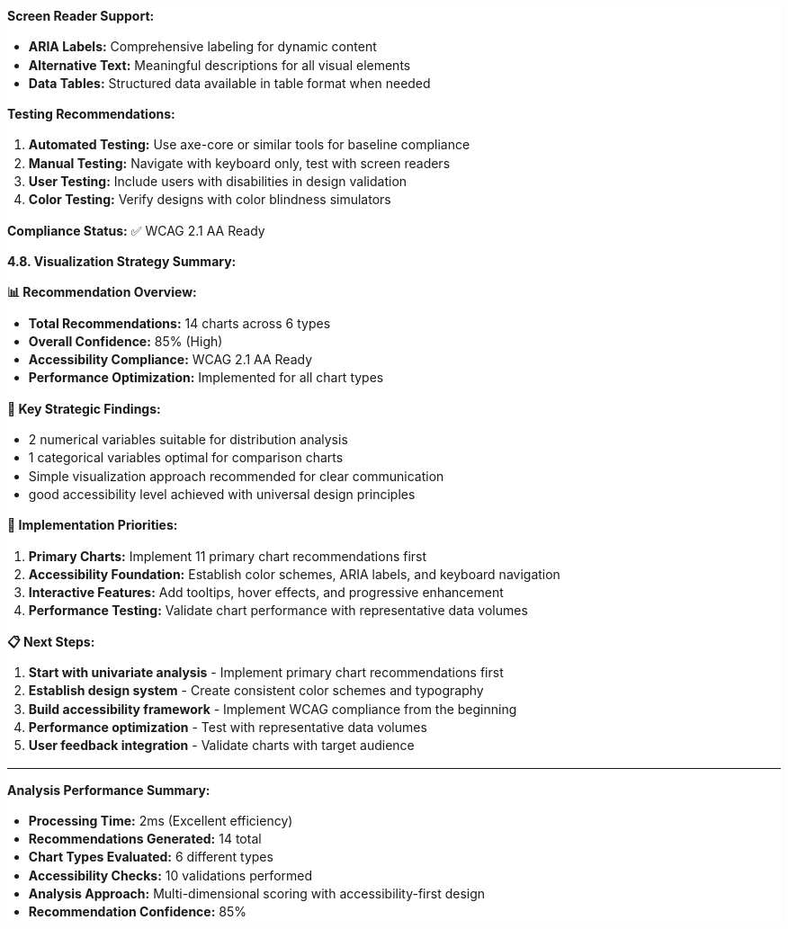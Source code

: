 **Screen Reader Support:**
* **ARIA Labels:** Comprehensive labeling for dynamic content
* **Alternative Text:** Meaningful descriptions for all visual elements
* **Data Tables:** Structured data available in table format when needed

**Testing Recommendations:**
1. **Automated Testing:** Use axe-core or similar tools for baseline compliance
2. **Manual Testing:** Navigate with keyboard only, test with screen readers
3. **User Testing:** Include users with disabilities in design validation
4. **Color Testing:** Verify designs with color blindness simulators

**Compliance Status:** ✅ WCAG 2.1 AA Ready

**4.8. Visualization Strategy Summary:**

**📊 Recommendation Overview:**
* **Total Recommendations:** 14 charts across 6 types
* **Overall Confidence:** 85% (High)
* **Accessibility Compliance:** WCAG 2.1 AA Ready
* **Performance Optimization:** Implemented for all chart types

**🎯 Key Strategic Findings:**
* 2 numerical variables suitable for distribution analysis
* 1 categorical variables optimal for comparison charts
* Simple visualization approach recommended for clear communication
* good accessibility level achieved with universal design principles

**🚀 Implementation Priorities:**
1. **Primary Charts:** Implement 11 primary chart recommendations first
2. **Accessibility Foundation:** Establish color schemes, ARIA labels, and keyboard navigation
3. **Interactive Features:** Add tooltips, hover effects, and progressive enhancement
4. **Performance Testing:** Validate chart performance with representative data volumes

**📋 Next Steps:**
1. **Start with univariate analysis** - Implement primary chart recommendations first
2. **Establish design system** - Create consistent color schemes and typography
3. **Build accessibility framework** - Implement WCAG compliance from the beginning
4. **Performance optimization** - Test with representative data volumes
5. **User feedback integration** - Validate charts with target audience



---

**Analysis Performance Summary:**
* **Processing Time:** 2ms (Excellent efficiency)
* **Recommendations Generated:** 14 total
* **Chart Types Evaluated:** 6 different types
* **Accessibility Checks:** 10 validations performed
* **Analysis Approach:** Multi-dimensional scoring with accessibility-first design
* **Recommendation Confidence:** 85%